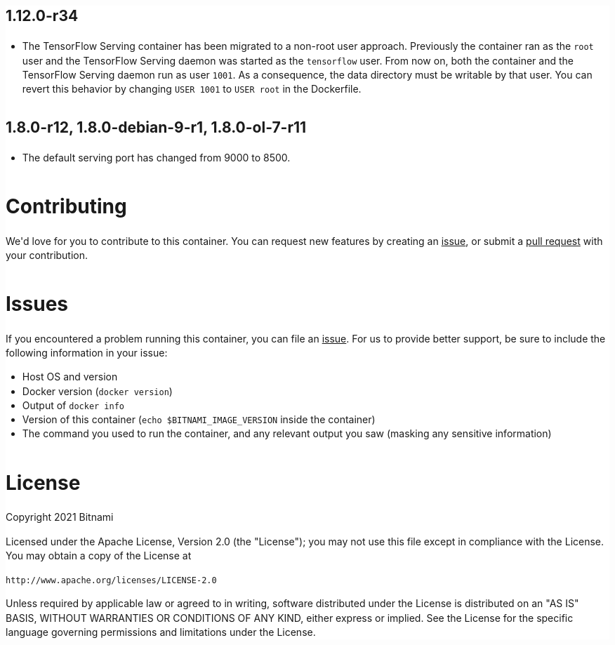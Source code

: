 ## 1.12.0-r34

- The TensorFlow Serving container has been migrated to a non-root user approach. Previously the container ran as the `root` user and the TensorFlow Serving daemon was started as the `tensorflow` user. From now on, both the container and the TensorFlow Serving daemon run as user `1001`. As a consequence, the data directory must be writable by that user. You can revert this behavior by changing `USER 1001` to `USER root` in the Dockerfile.

## 1.8.0-r12, 1.8.0-debian-9-r1, 1.8.0-ol-7-r11

- The default serving port has changed from 9000 to 8500.

# Contributing

We'd love for you to contribute to this container. You can request new features by creating an [issue](https://github.com/bitnami/bitnami-docker-tensorflow-serving/issues), or submit a [pull request](https://github.com/bitnami/bitnami-docker-tensorflow-serving/pulls) with your contribution.

# Issues

If you encountered a problem running this container, you can file an [issue](https://github.com/bitnami/bitnami-docker-tensorflow-serving/issues/new). For us to provide better support, be sure to include the following information in your issue:

- Host OS and version
- Docker version (`docker version`)
- Output of `docker info`
- Version of this container (`echo $BITNAMI_IMAGE_VERSION` inside the container)
- The command you used to run the container, and any relevant output you saw (masking any sensitive information)

# License

Copyright 2021 Bitnami

Licensed under the Apache License, Version 2.0 (the "License");
you may not use this file except in compliance with the License.
You may obtain a copy of the License at

    http://www.apache.org/licenses/LICENSE-2.0

Unless required by applicable law or agreed to in writing, software
distributed under the License is distributed on an "AS IS" BASIS,
WITHOUT WARRANTIES OR CONDITIONS OF ANY KIND, either express or implied.
See the License for the specific language governing permissions and
limitations under the License.
